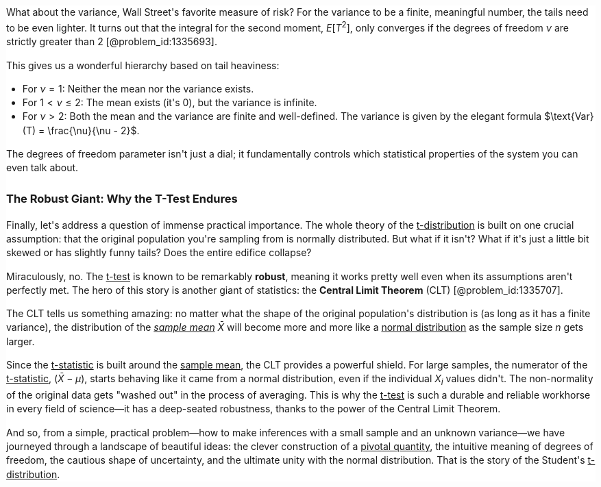What about the variance, Wall Street's favorite measure of risk? For the variance to be a finite, meaningful number, the tails need to be even lighter. It turns out that the integral for the second moment, $E[T^2]$, only converges if the degrees of freedom $\nu$ are strictly greater than 2 [@problem_id:1335693].

This gives us a wonderful hierarchy based on tail heaviness:
*   For $\nu = 1$: Neither the mean nor the variance exists.
*   For $1 \lt \nu \le 2$: The mean exists (it's 0), but the variance is infinite.
*   For $\nu \gt 2$: Both the mean and the variance are finite and well-defined. The variance is given by the elegant formula $\text{Var}(T) = \frac{\nu}{\nu - 2}$.

The degrees of freedom parameter isn't just a dial; it fundamentally controls which statistical properties of the system you can even talk about.

### The Robust Giant: Why the T-Test Endures

Finally, let's address a question of immense practical importance. The whole theory of the [t-distribution](@article_id:266569) is built on one crucial assumption: that the original population you're sampling from is normally distributed. But what if it isn't? What if it's just a little bit skewed or has slightly funny tails? Does the entire edifice collapse?

Miraculously, no. The [t-test](@article_id:271740) is known to be remarkably **robust**, meaning it works pretty well even when its assumptions aren't perfectly met. The hero of this story is another giant of statistics: the **Central Limit Theorem** (CLT) [@problem_id:1335707].

The CLT tells us something amazing: no matter what the shape of the original population's distribution is (as long as it has a finite variance), the distribution of the *[sample mean](@article_id:168755)* $\bar{X}$ will become more and more like a [normal distribution](@article_id:136983) as the sample size $n$ gets larger.

Since the [t-statistic](@article_id:176987) is built around the [sample mean](@article_id:168755), the CLT provides a powerful shield. For large samples, the numerator of the [t-statistic](@article_id:176987), $(\bar{X} - \mu)$, starts behaving like it came from a normal distribution, even if the individual $X_i$ values didn't. The non-normality of the original data gets "washed out" in the process of averaging. This is why the [t-test](@article_id:271740) is such a durable and reliable workhorse in every field of science—it has a deep-seated robustness, thanks to the power of the Central Limit Theorem.

And so, from a simple, practical problem—how to make inferences with a small sample and an unknown variance—we have journeyed through a landscape of beautiful ideas: the clever construction of a [pivotal quantity](@article_id:167903), the intuitive meaning of degrees of freedom, the cautious shape of uncertainty, and the ultimate unity with the normal distribution. That is the story of the Student's [t-distribution](@article_id:266569).
